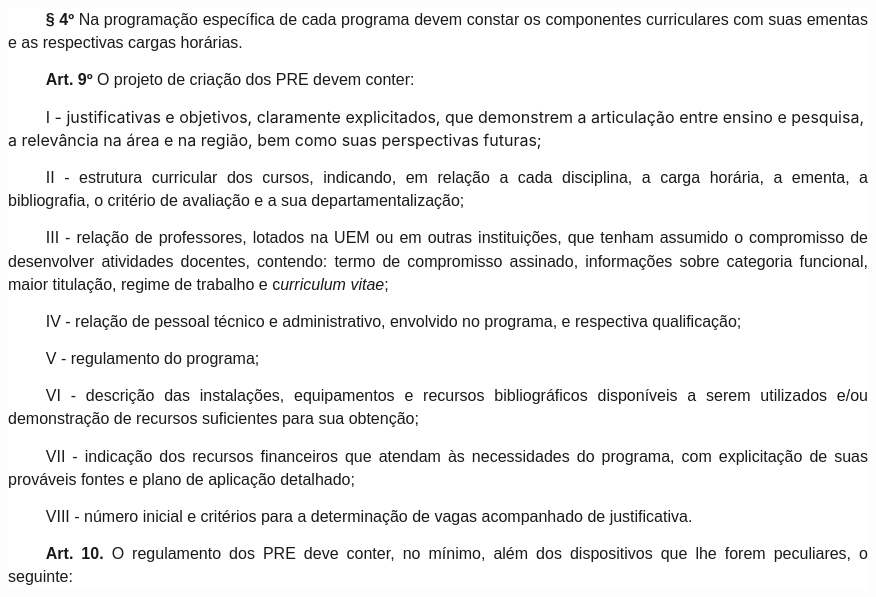 <p class=MsoNormal style='margin-bottom:6.0pt;text-align:justify;text-indent:
1.0cm;page-break-after:avoid;mso-outline-level:3'><b><span style='font-size:
12.0pt;font-family:"Arial","sans-serif";mso-no-proof:yes'>§ 4º </span></b><span
style='font-size:12.0pt;font-family:"Arial","sans-serif";mso-no-proof:yes'>Na
programação específica de cada programa devem constar os componentes
curriculares com suas ementas e as respectivas cargas horárias.<o:p></o:p></span></p>

<p class=MsoNormal style='text-align:justify;text-indent:1.0cm'><b
style='mso-bidi-font-weight:normal'><span style='font-size:12.0pt;font-family:
"Arial","sans-serif"'>Art. 9º</span></b><span style='font-size:12.0pt;
font-family:"Arial","sans-serif"'> O projeto de criação dos PRE devem conter:<o:p></o:p></span></p>

<p class=MsoBodyTextIndent3 style='margin-right:0cm;text-indent:1.0cm;
mso-pagination:widow-orphan'><span style='font-size:12.0pt;mso-bidi-font-family:
Arial'>I - justificativas e objetivos, claramente explicitados, que demonstrem
a articulação entre ensino e pesquisa, a relevância na área e na região, bem
como suas perspectivas futuras;<o:p></o:p></span></p>

<p class=MsoNormal style='text-align:justify;text-indent:1.0cm'><span
style='font-size:12.0pt;font-family:"Arial","sans-serif"'>II - estrutura
curricular dos cursos, indicando, em relação a cada disciplina, a carga
horária, a ementa, a bibliografia, o critério de avaliação e a sua
departamentalização;<o:p></o:p></span></p>

<p class=MsoNormal style='text-align:justify;text-indent:1.0cm'><span
style='font-size:12.0pt;font-family:"Arial","sans-serif"'>III - relação de
professores, lotados na UEM ou em outras instituições, que tenham assumido o
compromisso de desenvolver atividades docentes, contendo: termo de compromisso
assinado, informações sobre categoria funcional, maior titulação, regime de
trabalho e c<i style='mso-bidi-font-style:normal'>urriculum vitae</i>;<o:p></o:p></span></p>

<p class=MsoNormal style='text-align:justify;text-indent:1.0cm'><span
style='font-size:12.0pt;font-family:"Arial","sans-serif"'>IV - relação de
pessoal técnico e administrativo, envolvido no programa, e respectiva
qualificação;<o:p></o:p></span></p>

<p class=MsoNormal style='text-align:justify;text-indent:1.0cm'><span
style='font-size:12.0pt;font-family:"Arial","sans-serif"'>V - regulamento do programa;<o:p></o:p></span></p>

<p class=MsoNormal style='text-align:justify;text-indent:1.0cm'><span
style='font-size:12.0pt;font-family:"Arial","sans-serif"'>VI - descrição das
instalações, equipamentos e recursos bibliográficos disponíveis a serem
utilizados e/ou demonstração de recursos suficientes para sua obtenção;<o:p></o:p></span></p>

<p class=MsoNormal style='text-align:justify;text-indent:1.0cm'><span
style='font-size:12.0pt;font-family:"Arial","sans-serif"'>VII - indicação dos
recursos financeiros que atendam às necessidades do programa, com explicitação
de suas prováveis fontes e plano de aplicação detalhado;<o:p></o:p></span></p>

<p class=MsoNormal style='margin-bottom:6.0pt;text-align:justify;text-indent:
1.0cm;page-break-after:avoid;mso-outline-level:3'><span style='font-size:12.0pt;
font-family:"Arial","sans-serif"'>VIII - número inicial e critérios para a
determinação de vagas acompanhado de justificativa.<o:p></o:p></span></p>

<p class=MsoNormal style='text-align:justify;text-indent:1.0cm'><b
style='mso-bidi-font-weight:normal'><span style='font-size:12.0pt;font-family:
"Arial","sans-serif"'>Art. 10. </span></b><span style='font-size:12.0pt;
font-family:"Arial","sans-serif"'>O regulamento dos PRE deve conter, no mínimo,
além dos dispositivos que lhe forem peculiares, o seguinte:<o:p></o:p></span></p>

